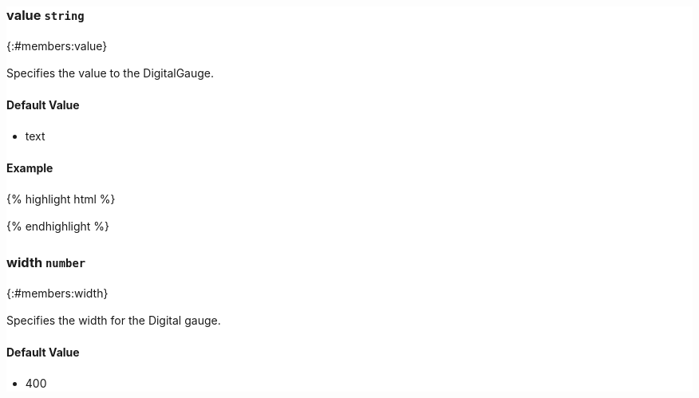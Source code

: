 ### value `string`
{:#members:value}








Specifies the value to the DigitalGauge.




#### Default Value






* text








#### Example

{% highlight html %}

<ej-digitalgauge id="DigitalGauge1" value="Syncfusion">
</ej-digitalgauge>

{% endhighlight %}








### width `number`
{:#members:width}








Specifies the width for the Digital gauge.




#### Default Value






* 400




